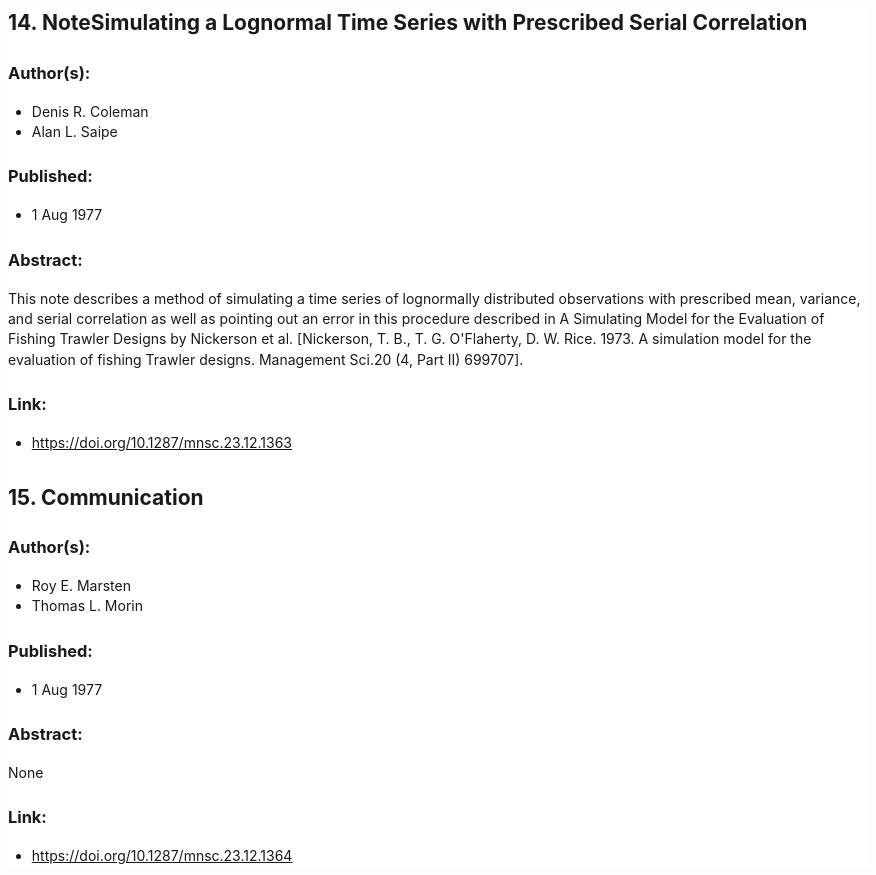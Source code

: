 ## 14. NoteSimulating a Lognormal Time Series with Prescribed Serial Correlation
### Author(s):
- Denis R. Coleman
- Alan L. Saipe
### Published:
- 1 Aug 1977
### Abstract:
This note describes a method of simulating a time series of lognormally distributed observations with prescribed mean, variance, and serial correlation as well as pointing out an error in this procedure described in A Simulating Model for the Evaluation of Fishing Trawler Designs by Nickerson et al. [Nickerson, T. B., T. G. O'Flaherty, D. W. Rice. 1973. A simulation model for the evaluation of fishing Trawler designs. Management Sci.20 (4, Part II) 699707].
### Link:
- https://doi.org/10.1287/mnsc.23.12.1363

## 15. Communication
### Author(s):
- Roy E. Marsten
- Thomas L. Morin
### Published:
- 1 Aug 1977
### Abstract:
None
### Link:
- https://doi.org/10.1287/mnsc.23.12.1364

